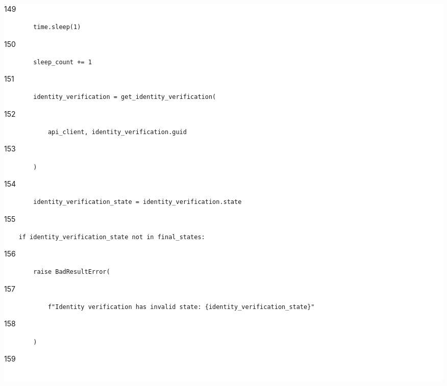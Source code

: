 149

```
        time.sleep(1)
```

150

```
        sleep_count += 1
```

151

```
        identity_verification = get_identity_verification(
```

152

```
            api_client, identity_verification.guid
```

153

```
        )
```

154

```
        identity_verification_state = identity_verification.state
```

155

```
    if identity_verification_state not in final_states:
```

156

```
        raise BadResultError(
```

157

```
            f"Identity verification has invalid state: {identity_verification_state}"
```

158

```
        )
```

159

```
​
```
